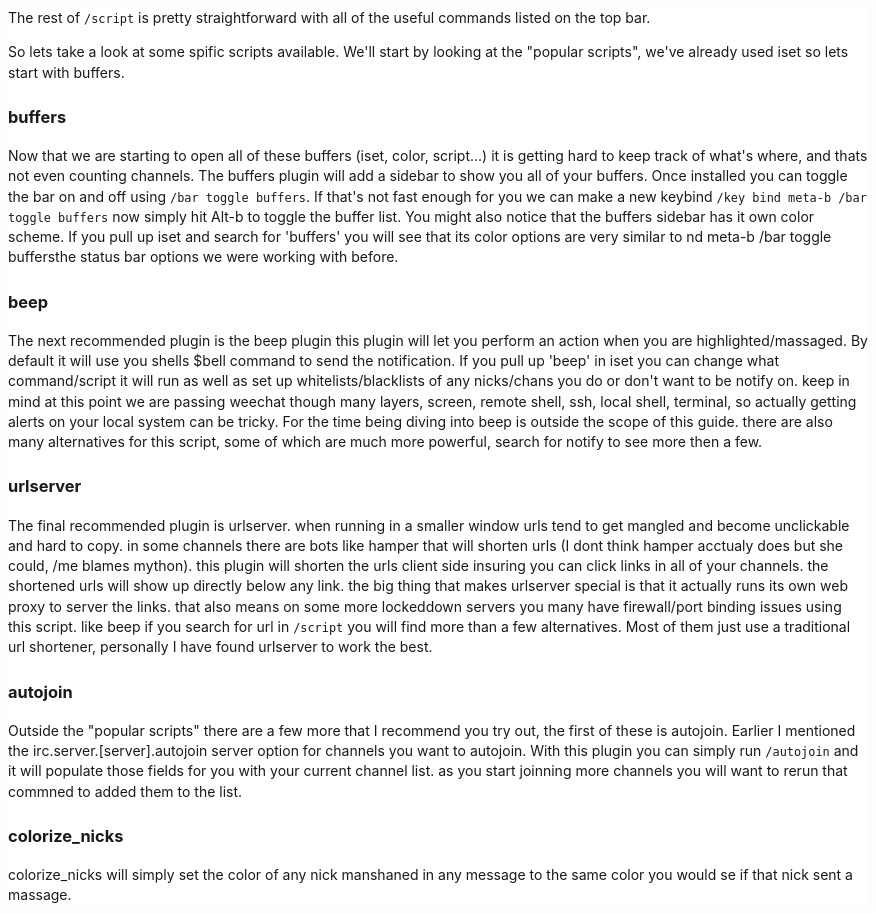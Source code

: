 The rest of `/script` is pretty straightforward with all of the useful commands listed on the top bar.

So lets take a look at some spific scripts available. We'll start by looking at the "popular scripts", we've already used iset so lets start with buffers.

### buffers

Now that we are starting to open all of these buffers (iset, color, script...) it is getting hard to keep track of what's where, and thats not even counting channels. The buffers plugin will add a sidebar to show you all of your buffers. Once installed you can toggle the bar on and off using `/bar toggle buffers`. If that's not fast enough for you we can make a new keybind `/key bind meta-b /bar toggle buffers` now simply hit Alt-b to toggle the buffer list. You might also notice that the buffers sidebar has it own color scheme. If you pull up iset and search for 'buffers' you will see that its color options are very similar to nd meta-b /bar toggle buffersthe status bar options we were working with before.

### beep

The next recommended plugin is the beep plugin this plugin will let you perform an action when you are highlighted/massaged. By default it will use you shells $bell command to send the notification. If you pull up 'beep' in iset you can change what command/script it will run as well as set up whitelists/blacklists of any nicks/chans you do or don't want to be notify on. keep in mind at this point we are passing weechat though many layers, screen, remote shell, ssh, local shell, terminal, so actually getting alerts on your local system can be tricky. For the time being diving into beep is outside the scope of this guide. there are also many alternatives for this script, some of which are much more powerful, search for notify to see more then a few.

### urlserver

The final recommended plugin is urlserver. when running in a smaller window urls tend to get mangled and become unclickable and hard to copy. in some channels there are bots like hamper that will shorten urls (I dont think hamper acctualy does but she could, /me blames mython). this plugin will shorten the urls client side insuring you can click links in all of your channels. the shortened urls will show up directly below any link. the big thing that makes urlserver special is that it actually runs its own web proxy to server the links. that also means on some more lockeddown servers you many have firewall/port binding issues using this script. like beep if you search for url in `/script` you will find more than a few alternatives. Most of them just use a traditional url shortener, personally I have found urlserver to work the best.

### autojoin

Outside the "popular scripts" there are a few more that I recommend you try out, the first of these is autojoin. Earlier I mentioned the irc.server.[server].autojoin server option for channels you want to autojoin. With this plugin you can simply run `/autojoin` and it will populate those fields for you with your current channel list. as you start joinning more channels you will want to rerun that commned to added them to the list.

### colorize_nicks

colorize_nicks will simply set the color of any nick manshaned in any message to the same color you would se if that nick sent a massage.
